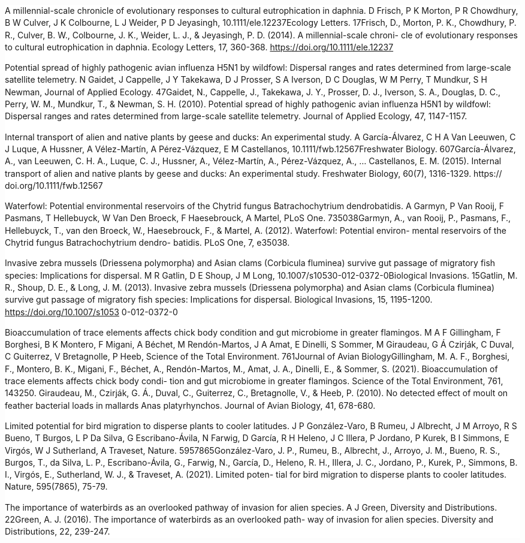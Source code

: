 A millennial-scale chronicle of evolutionary responses to cultural eutrophication in daphnia. D Frisch, P K Morton, P R Chowdhury, B W Culver, J K Colbourne, L J Weider, P D Jeyasingh, 10.1111/ele.12237Ecology Letters. 17Frisch, D., Morton, P. K., Chowdhury, P. R., Culver, B. W., Colbourne, J. K., Weider, L. J., & Jeyasingh, P. D. (2014). A millennial-scale chroni- cle of evolutionary responses to cultural eutrophication in daphnia. Ecology Letters, 17, 360-368. https://doi.org/10.1111/ele.12237

Potential spread of highly pathogenic avian influenza H5N1 by wildfowl: Dispersal ranges and rates determined from large-scale satellite telemetry. N Gaidet, J Cappelle, J Y Takekawa, D J Prosser, S A Iverson, D C Douglas, W M Perry, T Mundkur, S H Newman, Journal of Applied Ecology. 47Gaidet, N., Cappelle, J., Takekawa, J. Y., Prosser, D. J., Iverson, S. A., Douglas, D. C., Perry, W. M., Mundkur, T., & Newman, S. H. (2010). Potential spread of highly pathogenic avian influenza H5N1 by wildfowl: Dispersal ranges and rates determined from large-scale satellite telemetry. Journal of Applied Ecology, 47, 1147-1157.

Internal transport of alien and native plants by geese and ducks: An experimental study. A García-Álvarez, C H A Van Leeuwen, C J Luque, A Hussner, A Vélez-Martín, A Pérez-Vázquez, E M Castellanos, 10.1111/fwb.12567Freshwater Biology. 607García-Álvarez, A., van Leeuwen, C. H. A., Luque, C. J., Hussner, A., Vélez-Martín, A., Pérez-Vázquez, A., … Castellanos, E. M. (2015). Internal transport of alien and native plants by geese and ducks: An experimental study. Freshwater Biology, 60(7), 1316-1329. https:// doi.org/10.1111/fwb.12567

Waterfowl: Potential environmental reservoirs of the Chytrid fungus Batrachochytrium dendrobatidis. A Garmyn, P Van Rooij, F Pasmans, T Hellebuyck, W Van Den Broeck, F Haesebrouck, A Martel, PLoS One. 735038Garmyn, A., van Rooij, P., Pasmans, F., Hellebuyck, T., van den Broeck, W., Haesebrouck, F., & Martel, A. (2012). Waterfowl: Potential environ- mental reservoirs of the Chytrid fungus Batrachochytrium dendro- batidis. PLoS One, 7, e35038.

Invasive zebra mussels (Driessena polymorpha) and Asian clams (Corbicula fluminea) survive gut passage of migratory fish species: Implications for dispersal. M R Gatlin, D E Shoup, J M Long, 10.1007/s10530-012-0372-0Biological Invasions. 15Gatlin, M. R., Shoup, D. E., & Long, J. M. (2013). Invasive zebra mussels (Driessena polymorpha) and Asian clams (Corbicula fluminea) survive gut passage of migratory fish species: Implications for dispersal. Biological Invasions, 15, 1195-1200. https://doi.org/10.1007/s1053 0-012-0372-0

Bioaccumulation of trace elements affects chick body condition and gut microbiome in greater flamingos. M A F Gillingham, F Borghesi, B K Montero, F Migani, A Béchet, M Rendón-Martos, J A Amat, E Dinelli, S Sommer, M Giraudeau, G Á Czirják, C Duval, C Guiterrez, V Bretagnolle, P Heeb, Science of the Total Environment. 761Journal of Avian BiologyGillingham, M. A. F., Borghesi, F., Montero, B. K., Migani, F., Béchet, A., Rendón-Martos, M., Amat, J. A., Dinelli, E., & Sommer, S. (2021). Bioaccumulation of trace elements affects chick body condi- tion and gut microbiome in greater flamingos. Science of the Total Environment, 761, 143250. Giraudeau, M., Czirják, G. Á., Duval, C., Guiterrez, C., Bretagnolle, V., & Heeb, P. (2010). No detected effect of moult on feather bacterial loads in mallards Anas platyrhynchos. Journal of Avian Biology, 41, 678-680.

Limited potential for bird migration to disperse plants to cooler latitudes. J P González-Varo, B Rumeu, J Albrecht, J M Arroyo, R S Bueno, T Burgos, L P Da Silva, G Escribano-Ávila, N Farwig, D García, R H Heleno, J C Illera, P Jordano, P Kurek, B I Simmons, E Virgós, W J Sutherland, A Traveset, Nature. 5957865González-Varo, J. P., Rumeu, B., Albrecht, J., Arroyo, J. M., Bueno, R. S., Burgos, T., da Silva, L. P., Escribano-Ávila, G., Farwig, N., García, D., Heleno, R. H., Illera, J. C., Jordano, P., Kurek, P., Simmons, B. I., Virgós, E., Sutherland, W. J., & Traveset, A. (2021). Limited poten- tial for bird migration to disperse plants to cooler latitudes. Nature, 595(7865), 75-79.

The importance of waterbirds as an overlooked pathway of invasion for alien species. A J Green, Diversity and Distributions. 22Green, A. J. (2016). The importance of waterbirds as an overlooked path- way of invasion for alien species. Diversity and Distributions, 22, 239-247.
